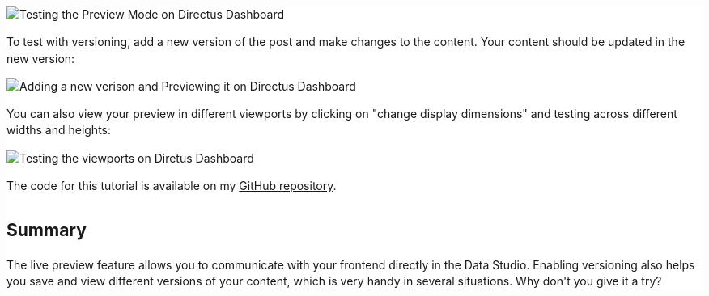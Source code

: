 ![Testing the Preview Mode on Directus Dashboard](/img/directus_preview_mode.png)

To test with versioning, add a new version of the post and make changes to the content. Your content should be updated in the new version:  

![Adding a new verison and Previewing it on Directus Dashboard](/img/directus_version_preview.png)

You can also view your preview in different viewports by clicking on "change display dimensions" and testing across different widths and heights:

![Testing the viewports on Diretus Dashboard](/img/testing_viewports_on_directus.png)

The code for this tutorial is available on my [GitHub repository](https://github.com/directus-labs/live-preview-directus-sveltekit).

## Summary

The live preview feature allows you to communicate with your frontend directly in the Data Studio. Enabling versioning also helps you save and view different versions of your content, which is very handy in several situations. Why don't you give it a try?
